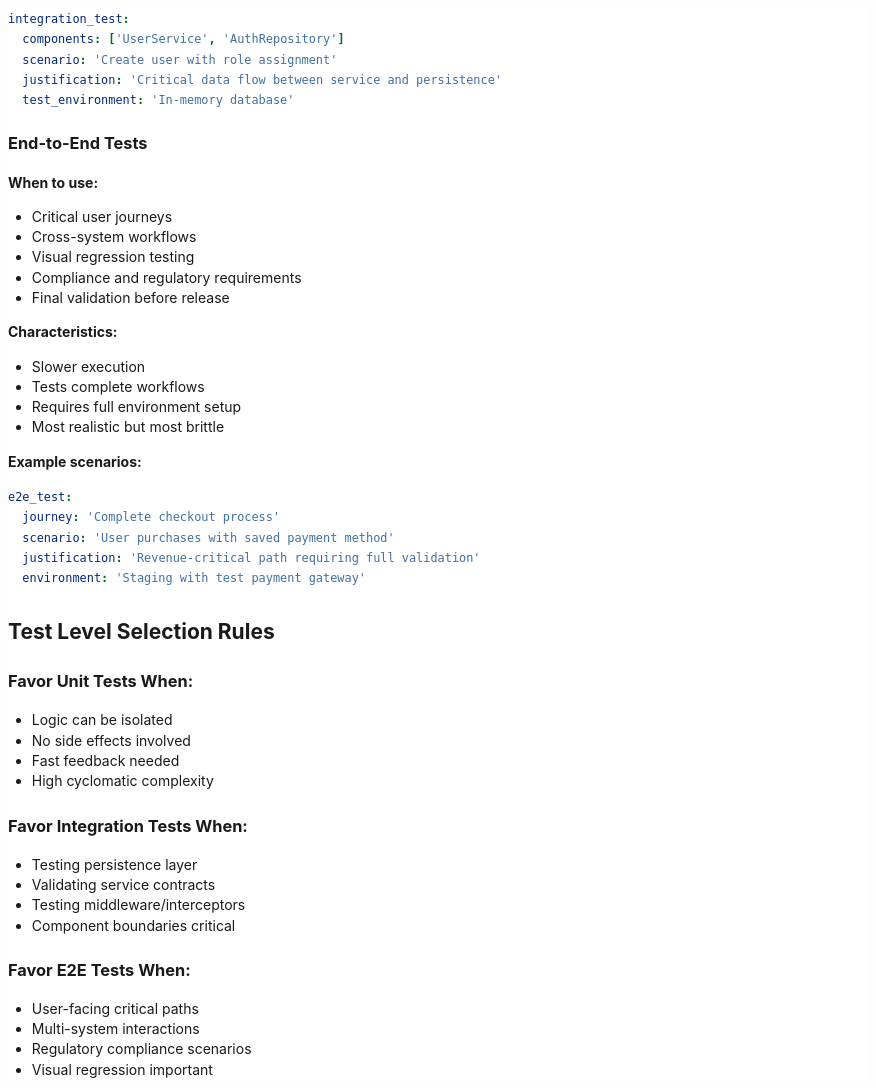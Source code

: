 ```yaml
integration_test:
  components: ['UserService', 'AuthRepository']
  scenario: 'Create user with role assignment'
  justification: 'Critical data flow between service and persistence'
  test_environment: 'In-memory database'
```

### End-to-End Tests

**When to use:**

- Critical user journeys
- Cross-system workflows
- Visual regression testing
- Compliance and regulatory requirements
- Final validation before release

**Characteristics:**

- Slower execution
- Tests complete workflows
- Requires full environment setup
- Most realistic but most brittle

**Example scenarios:**

```yaml
e2e_test:
  journey: 'Complete checkout process'
  scenario: 'User purchases with saved payment method'
  justification: 'Revenue-critical path requiring full validation'
  environment: 'Staging with test payment gateway'
```

## Test Level Selection Rules

### Favor Unit Tests When:

- Logic can be isolated
- No side effects involved
- Fast feedback needed
- High cyclomatic complexity

### Favor Integration Tests When:

- Testing persistence layer
- Validating service contracts
- Testing middleware/interceptors
- Component boundaries critical

### Favor E2E Tests When:

- User-facing critical paths
- Multi-system interactions
- Regulatory compliance scenarios
- Visual regression important
